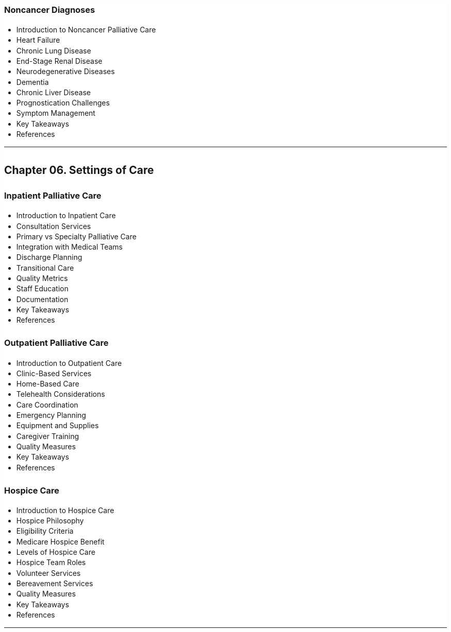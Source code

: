 ### Noncancer Diagnoses
- Introduction to Noncancer Palliative Care
- Heart Failure
- Chronic Lung Disease
- End-Stage Renal Disease
- Neurodegenerative Diseases
- Dementia
- Chronic Liver Disease
- Prognostication Challenges
- Symptom Management
- Key Takeaways
- References

---

## Chapter 06. Settings of Care

### Inpatient Palliative Care
- Introduction to Inpatient Care
- Consultation Services
- Primary vs Specialty Palliative Care
- Integration with Medical Teams
- Discharge Planning
- Transitional Care
- Quality Metrics
- Staff Education
- Documentation
- Key Takeaways
- References

### Outpatient Palliative Care
- Introduction to Outpatient Care
- Clinic-Based Services
- Home-Based Care
- Telehealth Considerations
- Care Coordination
- Emergency Planning
- Equipment and Supplies
- Caregiver Training
- Quality Measures
- Key Takeaways
- References

### Hospice Care
- Introduction to Hospice Care
- Hospice Philosophy
- Eligibility Criteria
- Medicare Hospice Benefit
- Levels of Hospice Care
- Hospice Team Roles
- Volunteer Services
- Bereavement Services
- Quality Measures
- Key Takeaways
- References

---